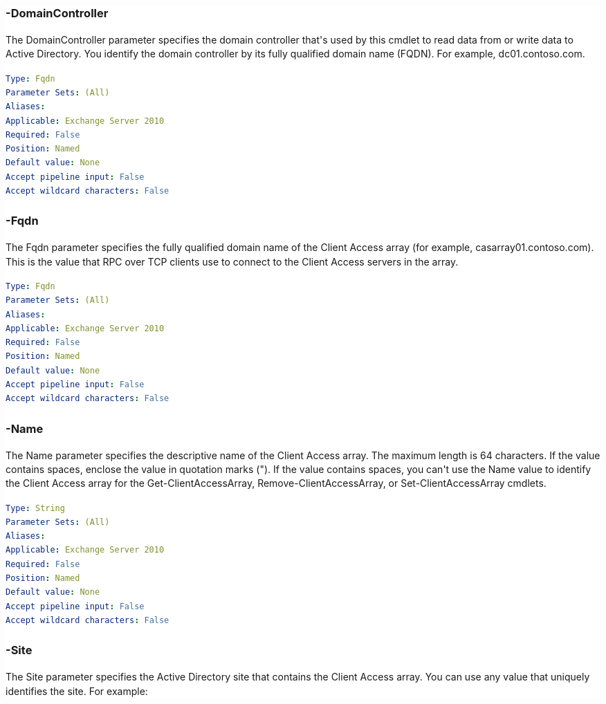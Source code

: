 ### -DomainController
The DomainController parameter specifies the domain controller that's used by this cmdlet to read data from or write data to Active Directory. You identify the domain controller by its fully qualified domain name (FQDN). For example, dc01.contoso.com.

```yaml
Type: Fqdn
Parameter Sets: (All)
Aliases:
Applicable: Exchange Server 2010
Required: False
Position: Named
Default value: None
Accept pipeline input: False
Accept wildcard characters: False
```

### -Fqdn
The Fqdn parameter specifies the fully qualified domain name of the Client Access array (for example, casarray01.contoso.com). This is the value that RPC over TCP clients use to connect to the Client Access servers in the array.

```yaml
Type: Fqdn
Parameter Sets: (All)
Aliases:
Applicable: Exchange Server 2010
Required: False
Position: Named
Default value: None
Accept pipeline input: False
Accept wildcard characters: False
```

### -Name
The Name parameter specifies the descriptive name of the Client Access array. The maximum length is 64 characters. If the value contains spaces, enclose the value in quotation marks ("). If the value contains spaces, you can't use the Name value to identify the Client Access array for the Get-ClientAccessArray, Remove-ClientAccessArray, or Set-ClientAccessArray cmdlets.

```yaml
Type: String
Parameter Sets: (All)
Aliases:
Applicable: Exchange Server 2010
Required: False
Position: Named
Default value: None
Accept pipeline input: False
Accept wildcard characters: False
```

### -Site
The Site parameter specifies the Active Directory site that contains the Client Access array.  You can use any value that uniquely identifies the site. For example:

